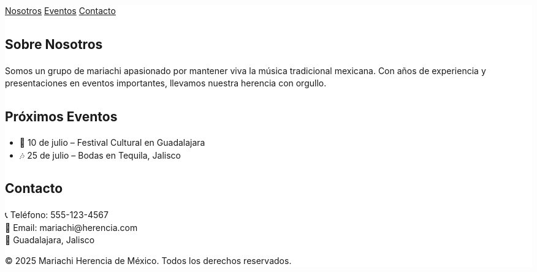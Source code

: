   <nav>
    <a href="#nosotros">Nosotros</a>
    <a href="#eventos">Eventos</a>
    <a href="#contacto">Contacto</a>
  </nav>

  <section id="nosotros">
    <h2>Sobre Nosotros</h2>
    <p>Somos un grupo de mariachi apasionado por mantener viva la música tradicional mexicana. Con años de experiencia y presentaciones en eventos importantes, llevamos nuestra herencia con orgullo.</p>
  </section>

  <section id="eventos">
    <h2>Próximos Eventos</h2>
    <ul>
      <li>🎉 10 de julio – Festival Cultural en Guadalajara</li>
      <li>🎶 25 de julio – Bodas en Tequila, Jalisco</li>
    </ul>
  </section>

  <section id="contacto">
    <h2>Contacto</h2>
    <p>📞 Teléfono: 555-123-4567<br>
       📧 Email: mariachi@herencia.com<br>
       📍 Guadalajara, Jalisco
    </p>
  </section>

  <footer>
    <p>© 2025 Mariachi Herencia de México. Todos los derechos reservados.</p>
  </footer>
</body>
</html>
